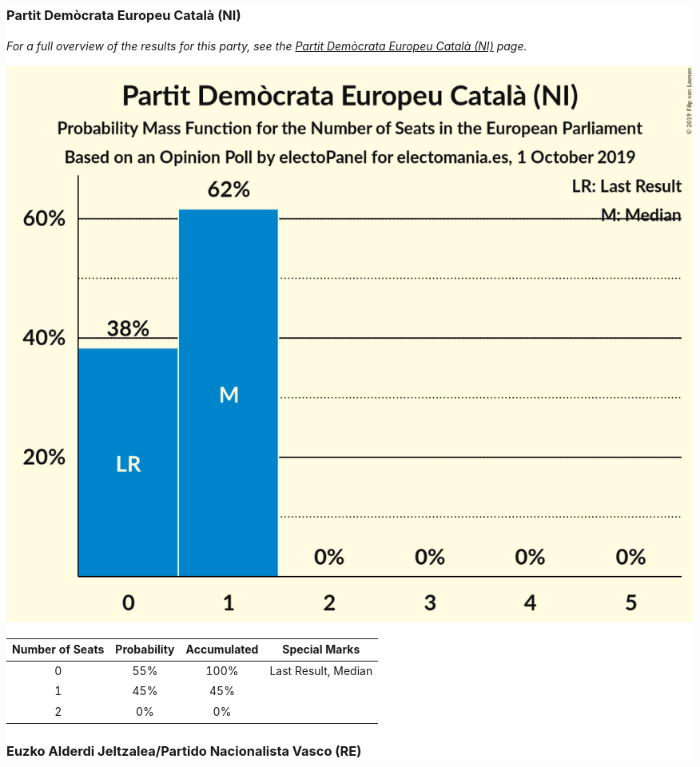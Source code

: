 ### Partit Demòcrata Europeu Català (NI)

*For a full overview of the results for this party, see the [Partit Demòcrata Europeu Català (NI)](party-partitdemòcrataeuropeucatalàni.html) page.*

![Graph with seats probability mass function not yet produced](2019-10-01-electoPanel-seats-pmf-partitdemòcrataeuropeucatalàni.png "Seats Probability Mass Function")

| Number of Seats | Probability | Accumulated | Special Marks |
|:---------------:|:-----------:|:-----------:|:-------------:|
| 0 | 55% | 100% | Last Result, Median |
| 1 | 45% | 45% |  |
| 2 | 0% | 0% |  |

### Euzko Alderdi Jeltzalea/Partido Nacionalista Vasco (RE)

